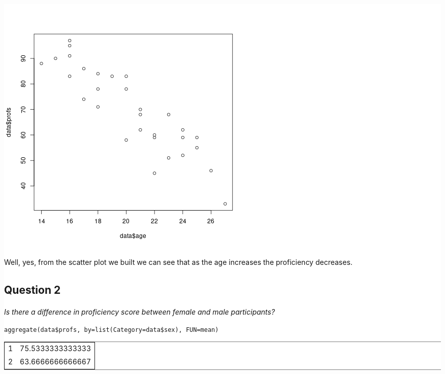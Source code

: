 ![img](1.png)

Well, yes, from the scatter plot we built we can see that as the age increases the proficiency decreases.

## Question 2<a id="sec-1-2" name="sec-1-2"></a>

*Is there a difference in proficiency score between female and male participants?*

    aggregate(data$profs, by=list(Category=data$sex), FUN=mean)

<table border="2" cellspacing="0" cellpadding="6" rules="groups" frame="hsides">


<colgroup>
<col  class="right" />

<col  class="right" />
</colgroup>
<tbody>
<tr>
<td class="right">1</td>
<td class="right">75.5333333333333</td>
</tr>


<tr>
<td class="right">2</td>
<td class="right">63.6666666666667</td>
</tr>
</tbody>
</table>
